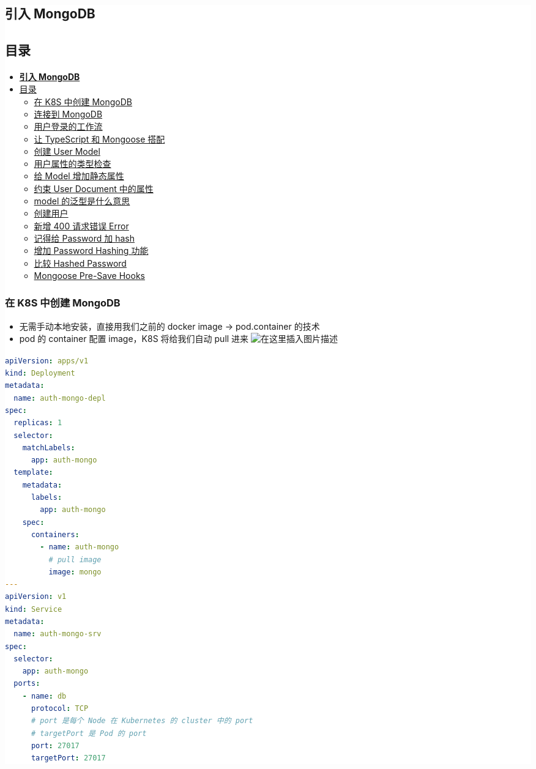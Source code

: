 ## 引入 MongoDB

## 目录

- [**引入 MongoDB**](#引入-MongoDB)
- [目录](#目录)
  - [在 K8S 中创建 MongoDB](#在-K8S-中创建-MongoDB)
  - [连接到 MongoDB](#连接到-MongoDB)
  - [用户登录的工作流](#用户登录的工作流)
  - [让 TypeScript 和 Mongoose 搭配](#让-TypeScript-和-Mongoose-搭配)
  - [创建 User Model](#创建-User-Model)
  - [用户属性的类型检查](#用户属性的类型检查)
  - [给 Model 增加静态属性](#给-Model-增加静态属性)
  - [约束 User Document 中的属性](#约束-User-Document-中的属性)
  - [model 的泛型是什么意思](#model-的泛型是什么意思)
  - [创建用户](#创建用户)
  - [新增 400 请求错误 Error ](#新增-400-请求错误-Error)
  - [记得给 Password 加 hash](#记得给-Password-加-hash)
  - [增加 Password Hashing 功能](#增加-Password-Hashing-功能)
  - [比较 Hashed Password](#比较--hashed-password)
  - [Mongoose Pre-Save Hooks](#mongoose-pre-save-hooks)

### 在 K8S 中创建 MongoDB

- 无需手动本地安装，直接用我们之前的 docker image -> pod.container 的技术
- pod 的 container 配置 image，K8S 将给我们自动 pull 进来
  ![在这里插入图片描述](https://img-blog.csdnimg.cn/328c98487f684a0d976f03158e1189c7.png?x-oss-process=image/watermark,type_d3F5LXplbmhlaQ,shadow_50,text_Q1NETiBA5ZeoU2lyaXVz,size_20,color_FFFFFF,t_70,g_se,x_16)

```yaml
apiVersion: apps/v1
kind: Deployment
metadata:
  name: auth-mongo-depl
spec:
  replicas: 1
  selector:
    matchLabels:
      app: auth-mongo
  template:
    metadata:
      labels:
        app: auth-mongo
    spec:
      containers:
        - name: auth-mongo
          # pull image
          image: mongo
---
apiVersion: v1
kind: Service
metadata:
  name: auth-mongo-srv
spec:
  selector:
    app: auth-mongo
  ports:
    - name: db
      protocol: TCP
      # port 是每个 Node 在 Kubernetes 的 cluster 中的 port
      # targetPort 是 Pod 的 port
      port: 27017
      targetPort: 27017
```